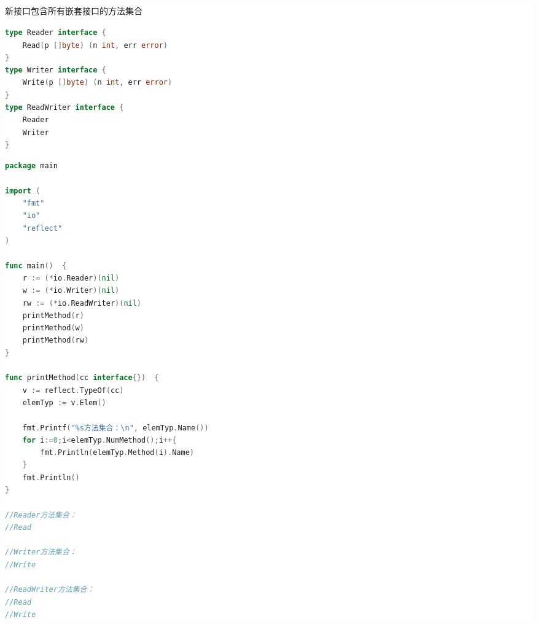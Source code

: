 新接口包含所有嵌套接口的方法集合

```go
type Reader interface {
	Read(p []byte) (n int, err error)
}
type Writer interface {
	Write(p []byte) (n int, err error)
}
type ReadWriter interface {
	Reader
	Writer
}
```

```go
package main

import (
	"fmt"
	"io"
	"reflect"
)

func main()  {
	r := (*io.Reader)(nil)
	w := (*io.Writer)(nil)
	rw := (*io.ReadWriter)(nil)
	printMethod(r)
	printMethod(w)
	printMethod(rw)
}

func printMethod(cc interface{})  {
	v := reflect.TypeOf(cc)
	elemTyp := v.Elem()

	fmt.Printf("%s方法集合：\n", elemTyp.Name())
	for i:=0;i<elemTyp.NumMethod();i++{
		fmt.Println(elemTyp.Method(i).Name)
	}
	fmt.Println()
}

//Reader方法集合：
//Read

//Writer方法集合：
//Write

//ReadWriter方法集合：
//Read
//Write
```
